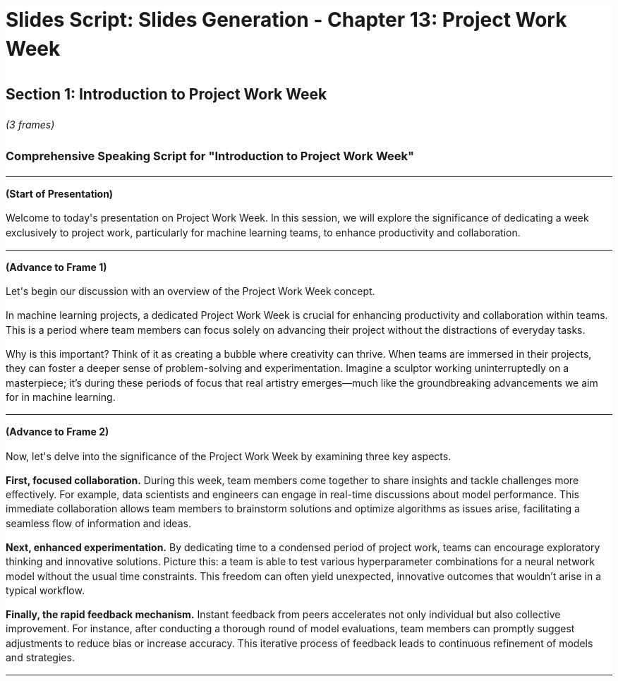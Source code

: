 # Slides Script: Slides Generation - Chapter 13: Project Work Week

## Section 1: Introduction to Project Work Week
*(3 frames)*

### Comprehensive Speaking Script for "Introduction to Project Work Week"

---

**(Start of Presentation)**

Welcome to today's presentation on Project Work Week. In this session, we will explore the significance of dedicating a week exclusively to project work, particularly for machine learning teams, to enhance productivity and collaboration.

---

**(Advance to Frame 1)**

Let's begin our discussion with an overview of the Project Work Week concept.

In machine learning projects, a dedicated Project Work Week is crucial for enhancing productivity and collaboration within teams. This is a period where team members can focus solely on advancing their project without the distractions of everyday tasks. 

Why is this important? Think of it as creating a bubble where creativity can thrive. When teams are immersed in their projects, they can foster a deeper sense of problem-solving and experimentation. Imagine a sculptor working uninterruptedly on a masterpiece; it’s during these periods of focus that real artistry emerges—much like the groundbreaking advancements we aim for in machine learning.

---

**(Advance to Frame 2)**

Now, let's delve into the significance of the Project Work Week by examining three key aspects.

**First, focused collaboration.** During this week, team members come together to share insights and tackle challenges more effectively. For example, data scientists and engineers can engage in real-time discussions about model performance. This immediate collaboration allows team members to brainstorm solutions and optimize algorithms as issues arise, facilitating a seamless flow of information and ideas.

**Next, enhanced experimentation.** By dedicating time to a condensed period of project work, teams can encourage exploratory thinking and innovative solutions. Picture this: a team is able to test various hyperparameter combinations for a neural network model without the usual time constraints. This freedom can often yield unexpected, innovative outcomes that wouldn’t arise in a typical workflow.

**Finally, the rapid feedback mechanism.** Instant feedback from peers accelerates not only individual but also collective improvement. For instance, after conducting a thorough round of model evaluations, team members can promptly suggest adjustments to reduce bias or increase accuracy. This iterative process of feedback leads to continuous refinement of models and strategies.

---